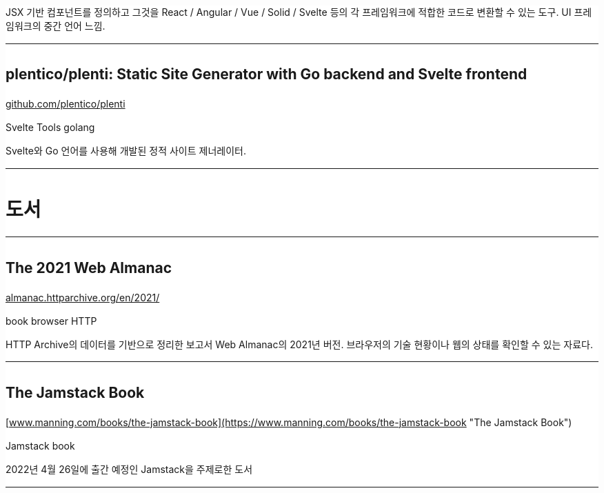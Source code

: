 JSX 기반 컴포넌트를 정의하고 그것을 React / Angular / Vue / Solid / Svelte 등의 각 프레임워크에 적합한 코드로 변환할 수 있는 도구.
UI 프레임워크의 중간 언어 느낌.


----

## plentico/plenti: Static Site Generator with Go backend and Svelte frontend
[github.com/plentico/plenti](https://github.com/plentico/plenti "plentico/plenti: Static Site Generator with Go backend and Svelte frontend")
<p class="jser-tags jser-tag-icon"><span class="jser-tag">Svelte</span> <span class="jser-tag">Tools</span> <span class="jser-tag">golang</span></p>

Svelte와 Go 언어를 사용해 개발된 정적 사이트 제너레이터.


----
<h1 class="site-genre">도서</h1>

----

## The 2021 Web Almanac
[almanac.httparchive.org/en/2021/](https://almanac.httparchive.org/en/2021/ "The 2021 Web Almanac")
<p class="jser-tags jser-tag-icon"><span class="jser-tag">book</span> <span class="jser-tag">browser</span> <span class="jser-tag">HTTP</span></p>

HTTP Archive의 데이터를 기반으로 정리한 보고서 Web Almanac의 2021년 버전.
브라우저의 기술 현황이나 웹의 상태를 확인할 수 있는 자료다.


----

## The Jamstack Book
[www.manning.com/books/the-jamstack-book](https://www.manning.com/books/the-jamstack-book "The Jamstack Book")
<p class="jser-tags jser-tag-icon"><span class="jser-tag">Jamstack</span> <span class="jser-tag">book</span></p>

2022년 4월 26일에 출간 예정인 Jamstack을 주제로한 도서


----
